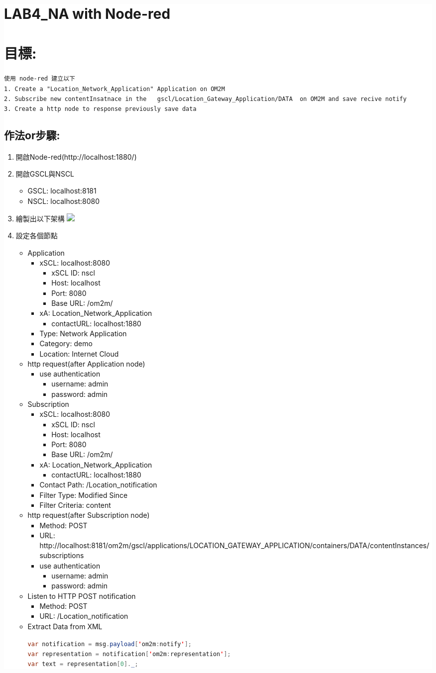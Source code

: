        
# LAB4_NA with Node-red
# 目標:
    使用 node-red 建立以下
    1. Create a "Location_Network_Application" Application on OM2M
    2. Subscribe new contentInsatnace in the   gscl/Location_Gateway_Application/DATA  on OM2M and save recive notify
    3. Create a http node to response previously save data
    
## 作法or步驟: 
1. 開啟Node-red(http://localhost:1880/)
2. 開啟GSCL與NSCL
    - GSCL: localhost:8181
    - NSCL: localhost:8080
3. 繪製出以下架構
![](https://i.imgur.com/rrVqpjN.png)


4. 設定各個節點
    - Application
        - xSCL: localhost:8080
            - xSCL ID: nscl
            - Host: localhost
            - Port: 8080
            - Base URL: /om2m/
        - xA: Location_Network_Application
            - contactURL: localhost:1880
        - Type: Network Application
        - Category: demo 
        - Location: Internet Cloud
    - http request(after Application node)
        - use authentication
            - username: admin
            - password: admin
    - Subscription
        - xSCL: localhost:8080
            - xSCL ID: nscl
            - Host: localhost
            - Port: 8080
            - Base URL: /om2m/
        - xA: Location_Network_Application
            - contactURL: localhost:1880
        - Contact Path: /Location_notification
        - Filter Type: Modified Since
        - Filter Criteria: content
    - http request(after Subscription node)
        - Method: POST
        - URL: http://localhost:8181/om2m/gscl/applications/LOCATION_GATEWAY_APPLICATION/containers/DATA/contentInstances/subscriptions
        - use authentication
            - username: admin
            - password: admin
    - Listen to HTTP POST notification
        - Method: POST
        - URL: /Location_notification
    - Extract Data from XML
        ```java
        var notification = msg.payload['om2m:notify']; 
        var representation = notification['om2m:representation']; 
        var text = representation[0]._; 